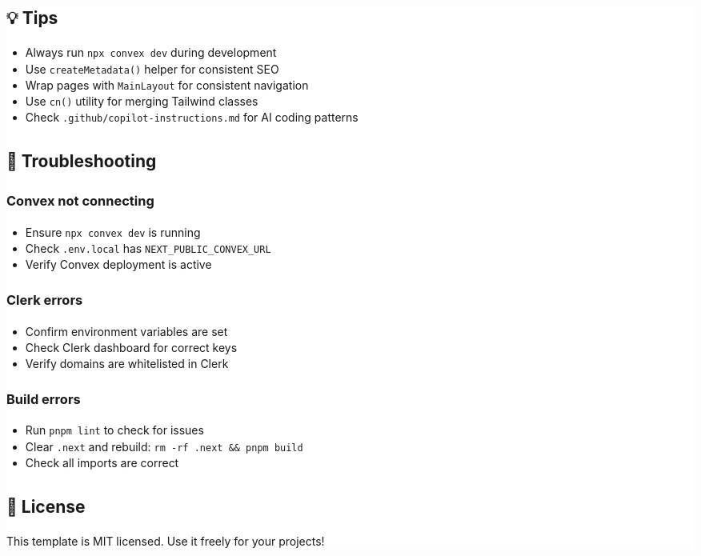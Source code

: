 ## 💡 Tips

- Always run `npx convex dev` during development
- Use `createMetadata()` helper for consistent SEO
- Wrap pages with `MainLayout` for consistent navigation
- Use `cn()` utility for merging Tailwind classes
- Check `.github/copilot-instructions.md` for AI coding patterns

## 🐛 Troubleshooting

### Convex not connecting

- Ensure `npx convex dev` is running
- Check `.env.local` has `NEXT_PUBLIC_CONVEX_URL`
- Verify Convex deployment is active

### Clerk errors

- Confirm environment variables are set
- Check Clerk dashboard for correct keys
- Verify domains are whitelisted in Clerk

### Build errors

- Run `pnpm lint` to check for issues
- Clear `.next` and rebuild: `rm -rf .next && pnpm build`
- Check all imports are correct

## 📄 License

This template is MIT licensed. Use it freely for your projects!
